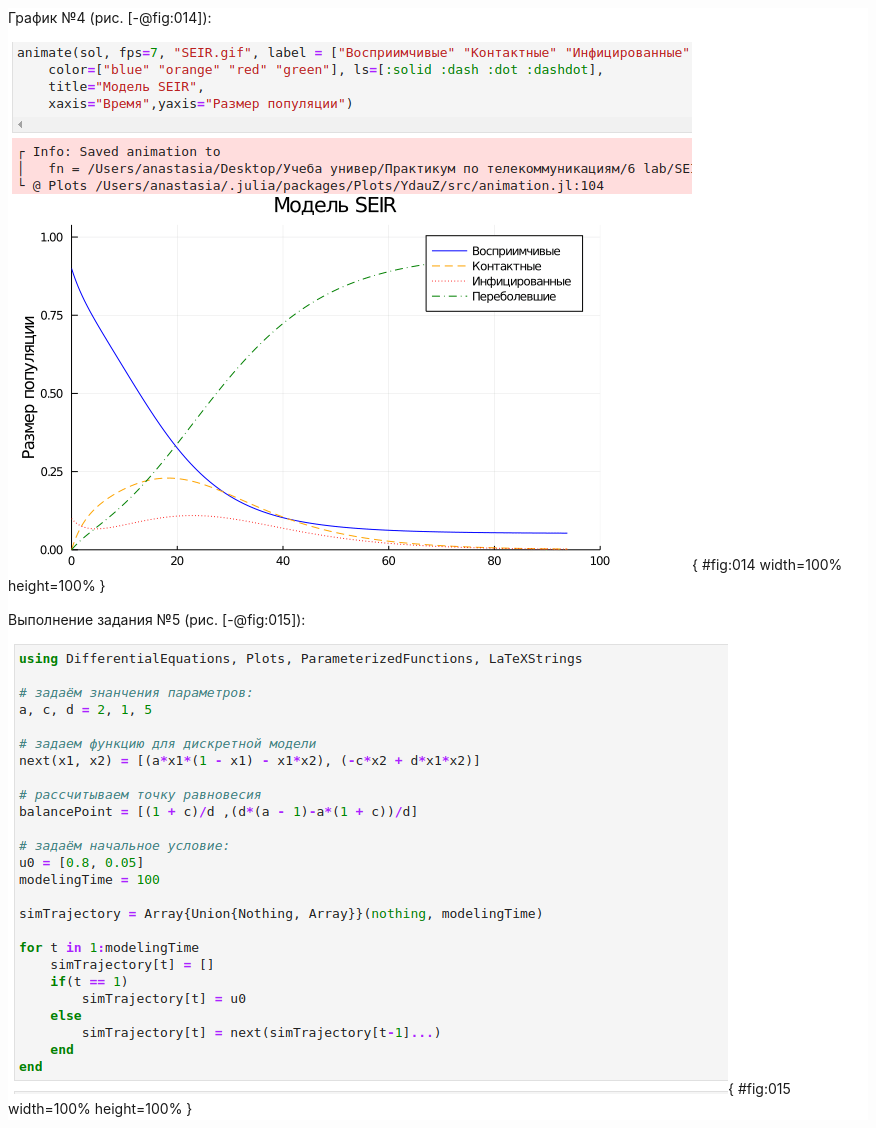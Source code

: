 График №4 (рис. [-@fig:014]):

![График №4](image/14.png){ #fig:014 width=100% height=100% }

Выполнение задания №5 (рис. [-@fig:015]):

![Решение задания №5](image/15.png){ #fig:015 width=100% height=100% }
